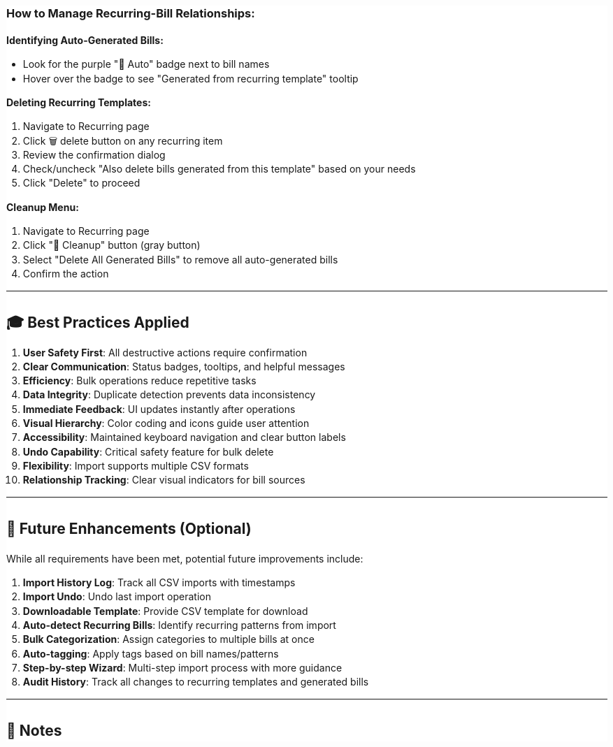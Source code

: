 ### How to Manage Recurring-Bill Relationships:

**Identifying Auto-Generated Bills:**
- Look for the purple "🔄 Auto" badge next to bill names
- Hover over the badge to see "Generated from recurring template" tooltip

**Deleting Recurring Templates:**
1. Navigate to Recurring page
2. Click 🗑️ delete button on any recurring item
3. Review the confirmation dialog
4. Check/uncheck "Also delete bills generated from this template" based on your needs
5. Click "Delete" to proceed

**Cleanup Menu:**
1. Navigate to Recurring page
2. Click "🔧 Cleanup" button (gray button)
3. Select "Delete All Generated Bills" to remove all auto-generated bills
4. Confirm the action

---

## 🎓 Best Practices Applied

1. **User Safety First**: All destructive actions require confirmation
2. **Clear Communication**: Status badges, tooltips, and helpful messages
3. **Efficiency**: Bulk operations reduce repetitive tasks
4. **Data Integrity**: Duplicate detection prevents data inconsistency
5. **Immediate Feedback**: UI updates instantly after operations
6. **Visual Hierarchy**: Color coding and icons guide user attention
7. **Accessibility**: Maintained keyboard navigation and clear button labels
8. **Undo Capability**: Critical safety feature for bulk delete
9. **Flexibility**: Import supports multiple CSV formats
10. **Relationship Tracking**: Clear visual indicators for bill sources

---

## 🚀 Future Enhancements (Optional)

While all requirements have been met, potential future improvements include:

1. **Import History Log**: Track all CSV imports with timestamps
2. **Import Undo**: Undo last import operation
3. **Downloadable Template**: Provide CSV template for download
4. **Auto-detect Recurring Bills**: Identify recurring patterns from import
5. **Bulk Categorization**: Assign categories to multiple bills at once
6. **Auto-tagging**: Apply tags based on bill names/patterns
7. **Step-by-step Wizard**: Multi-step import process with more guidance
8. **Audit History**: Track all changes to recurring templates and generated bills

---

## 📝 Notes
